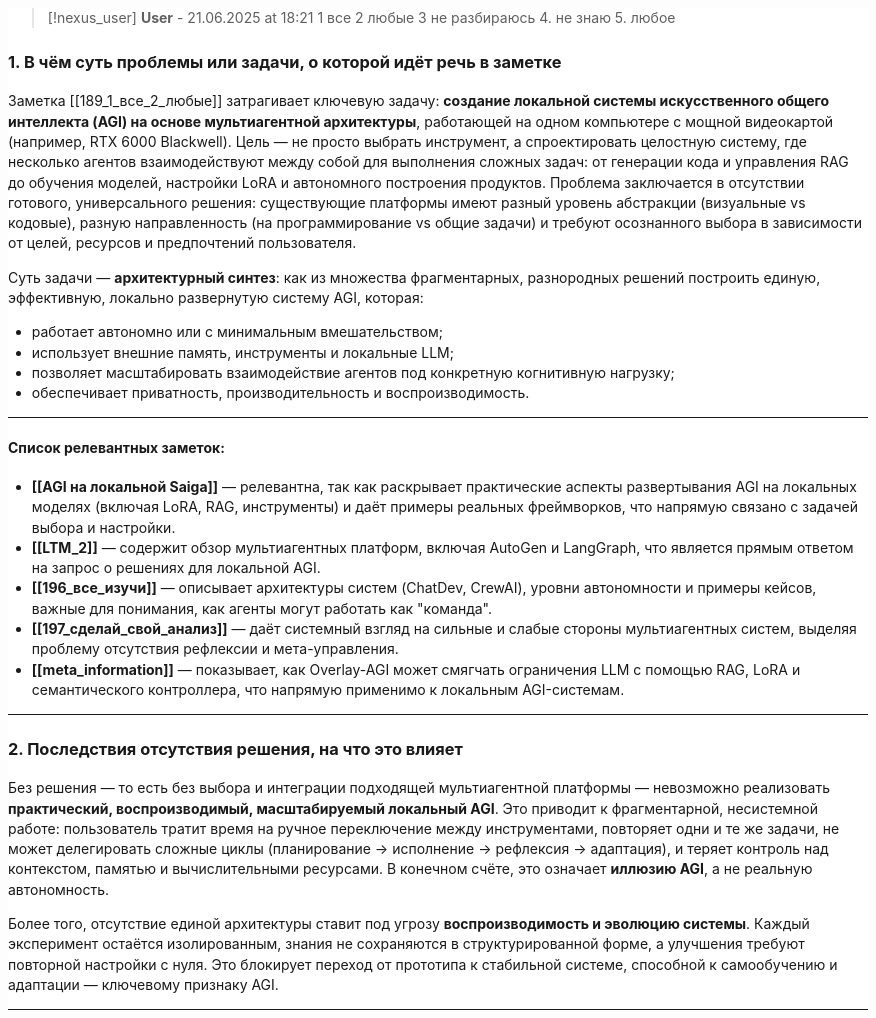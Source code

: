 >[!nexus_user] **User** - 21.06.2025 at 18:21
> 1 все 2 любые 3 не разбираюсь 4. не знаю 5. любое



### **1. В чём суть проблемы или задачи, о которой идёт речь в заметке**

Заметка [[189_1_все_2_любые]] затрагивает ключевую задачу: **создание локальной системы искусственного общего интеллекта (AGI) на основе мультиагентной архитектуры**, работающей на одном компьютере с мощной видеокартой (например, RTX 6000 Blackwell). Цель — не просто выбрать инструмент, а спроектировать целостную систему, где несколько агентов взаимодействуют между собой для выполнения сложных задач: от генерации кода и управления RAG до обучения моделей, настройки LoRA и автономного построения продуктов. Проблема заключается в отсутствии готового, универсального решения: существующие платформы имеют разный уровень абстракции (визуальные vs кодовые), разную направленность (на программирование vs общие задачи) и требуют осознанного выбора в зависимости от целей, ресурсов и предпочтений пользователя.

Суть задачи — **архитектурный синтез**: как из множества фрагментарных, разнородных решений построить единую, эффективную, локально развернутую систему AGI, которая:
- работает автономно или с минимальным вмешательством;
- использует внешние память, инструменты и локальные LLM;
- позволяет масштабировать взаимодействие агентов под конкретную когнитивную нагрузку;
- обеспечивает приватность, производительность и воспроизводимость.

---

#### Список релевантных заметок:

- **[[AGI на локальной Saiga]]** — релевантна, так как раскрывает практические аспекты развертывания AGI на локальных моделях (включая LoRA, RAG, инструменты) и даёт примеры реальных фреймворков, что напрямую связано с задачей выбора и настройки.
- **[[LTM_2]]** — содержит обзор мультиагентных платформ, включая AutoGen и LangGraph, что является прямым ответом на запрос о решениях для локальной AGI.
- **[[196_все_изучи]]** — описывает архитектуры систем (ChatDev, CrewAI), уровни автономности и примеры кейсов, важные для понимания, как агенты могут работать как "команда".
- **[[197_сделай_свой_анализ]]** — даёт системный взгляд на сильные и слабые стороны мультиагентных систем, выделяя проблему отсутствия рефлексии и мета-управления.
- **[[meta_information]]** — показывает, как Overlay-AGI может смягчать ограничения LLM с помощью RAG, LoRA и семантического контроллера, что напрямую применимо к локальным AGI-системам.

---

### **2. Последствия отсутствия решения, на что это влияет**

Без решения — то есть без выбора и интеграции подходящей мультиагентной платформы — невозможно реализовать **практический, воспроизводимый, масштабируемый локальный AGI**. Это приводит к фрагментарной, несистемной работе: пользователь тратит время на ручное переключение между инструментами, повторяет одни и те же задачи, не может делегировать сложные циклы (планирование → исполнение → рефлексия → адаптация), и теряет контроль над контекстом, памятью и вычислительными ресурсами. В конечном счёте, это означает **иллюзию AGI**, а не реальную автономность.

Более того, отсутствие единой архитектуры ставит под угрозу **воспроизводимость и эволюцию системы**. Каждый эксперимент остаётся изолированным, знания не сохраняются в структурированной форме, а улучшения требуют повторной настройки с нуля. Это блокирует переход от прототипа к стабильной системе, способной к самообучению и адаптации — ключевому признаку AGI.

---

[^1]: [[AGI на локальной Saiga]]
[^2]: [[LTM_2]]
[^3]: [[196_все_изучи]]
[^4]: [[197_сделай_свой_анализ]]
[^5]: [[meta_information]]
[^6]: [[Hidden Micro-Architecture Overview]]
[^7]: [[188_для_задач_разработки_и]]
[^8]: [[Multilayered Reflection Architecture]]
[^9]: [[Trinidad Cognitive Architecture Тринидад 1]]
[^10]: [[System 2 Emulation in LLMs нейро4]]
